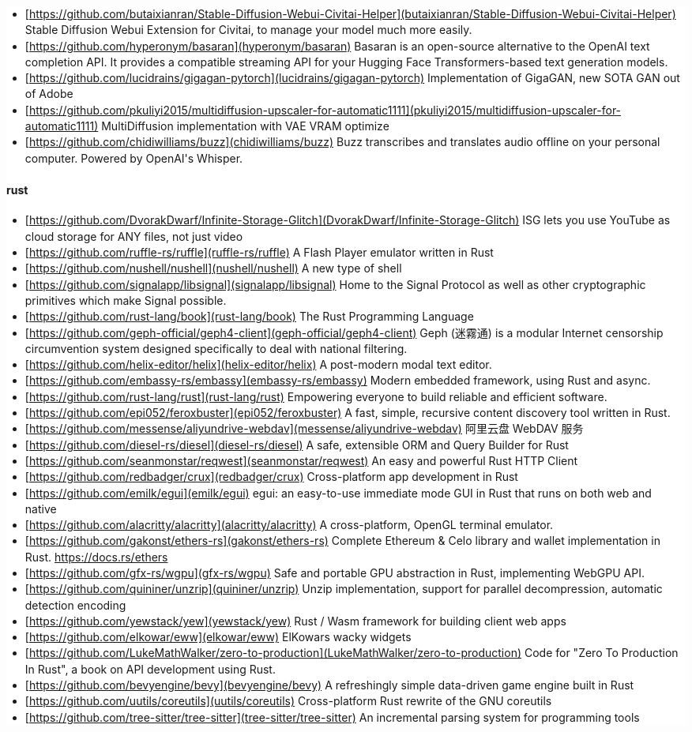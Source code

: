 * [https://github.com/butaixianran/Stable-Diffusion-Webui-Civitai-Helper](butaixianran/Stable-Diffusion-Webui-Civitai-Helper) Stable Diffusion Webui Extension for Civitai, to manage your model much more easily.
* [https://github.com/hyperonym/basaran](hyperonym/basaran) Basaran is an open-source alternative to the OpenAI text completion API. It provides a compatible streaming API for your Hugging Face Transformers-based text generation models.
* [https://github.com/lucidrains/gigagan-pytorch](lucidrains/gigagan-pytorch) Implementation of GigaGAN, new SOTA GAN out of Adobe
* [https://github.com/pkuliyi2015/multidiffusion-upscaler-for-automatic1111](pkuliyi2015/multidiffusion-upscaler-for-automatic1111) MultiDiffusion implementation with VAE VRAM optimize
* [https://github.com/chidiwilliams/buzz](chidiwilliams/buzz) Buzz transcribes and translates audio offline on your personal computer. Powered by OpenAI's Whisper.

#### rust
* [https://github.com/DvorakDwarf/Infinite-Storage-Glitch](DvorakDwarf/Infinite-Storage-Glitch) ISG lets you use YouTube as cloud storage for ANY files, not just video
* [https://github.com/ruffle-rs/ruffle](ruffle-rs/ruffle) A Flash Player emulator written in Rust
* [https://github.com/nushell/nushell](nushell/nushell) A new type of shell
* [https://github.com/signalapp/libsignal](signalapp/libsignal) Home to the Signal Protocol as well as other cryptographic primitives which make Signal possible.
* [https://github.com/rust-lang/book](rust-lang/book) The Rust Programming Language
* [https://github.com/geph-official/geph4-client](geph-official/geph4-client) Geph (迷霧通) is a modular Internet censorship circumvention system designed specifically to deal with national filtering.
* [https://github.com/helix-editor/helix](helix-editor/helix) A post-modern modal text editor.
* [https://github.com/embassy-rs/embassy](embassy-rs/embassy) Modern embedded framework, using Rust and async.
* [https://github.com/rust-lang/rust](rust-lang/rust) Empowering everyone to build reliable and efficient software.
* [https://github.com/epi052/feroxbuster](epi052/feroxbuster) A fast, simple, recursive content discovery tool written in Rust.
* [https://github.com/messense/aliyundrive-webdav](messense/aliyundrive-webdav) 阿里云盘 WebDAV 服务
* [https://github.com/diesel-rs/diesel](diesel-rs/diesel) A safe, extensible ORM and Query Builder for Rust
* [https://github.com/seanmonstar/reqwest](seanmonstar/reqwest) An easy and powerful Rust HTTP Client
* [https://github.com/redbadger/crux](redbadger/crux) Cross-platform app development in Rust
* [https://github.com/emilk/egui](emilk/egui) egui: an easy-to-use immediate mode GUI in Rust that runs on both web and native
* [https://github.com/alacritty/alacritty](alacritty/alacritty) A cross-platform, OpenGL terminal emulator.
* [https://github.com/gakonst/ethers-rs](gakonst/ethers-rs) Complete Ethereum & Celo library and wallet implementation in Rust. https://docs.rs/ethers
* [https://github.com/gfx-rs/wgpu](gfx-rs/wgpu) Safe and portable GPU abstraction in Rust, implementing WebGPU API.
* [https://github.com/quininer/unzrip](quininer/unzrip) Unzip implementation, support for parallel decompression, automatic detection encoding
* [https://github.com/yewstack/yew](yewstack/yew) Rust / Wasm framework for building client web apps
* [https://github.com/elkowar/eww](elkowar/eww) ElKowars wacky widgets
* [https://github.com/LukeMathWalker/zero-to-production](LukeMathWalker/zero-to-production) Code for "Zero To Production In Rust", a book on API development using Rust.
* [https://github.com/bevyengine/bevy](bevyengine/bevy) A refreshingly simple data-driven game engine built in Rust
* [https://github.com/uutils/coreutils](uutils/coreutils) Cross-platform Rust rewrite of the GNU coreutils
* [https://github.com/tree-sitter/tree-sitter](tree-sitter/tree-sitter) An incremental parsing system for programming tools
